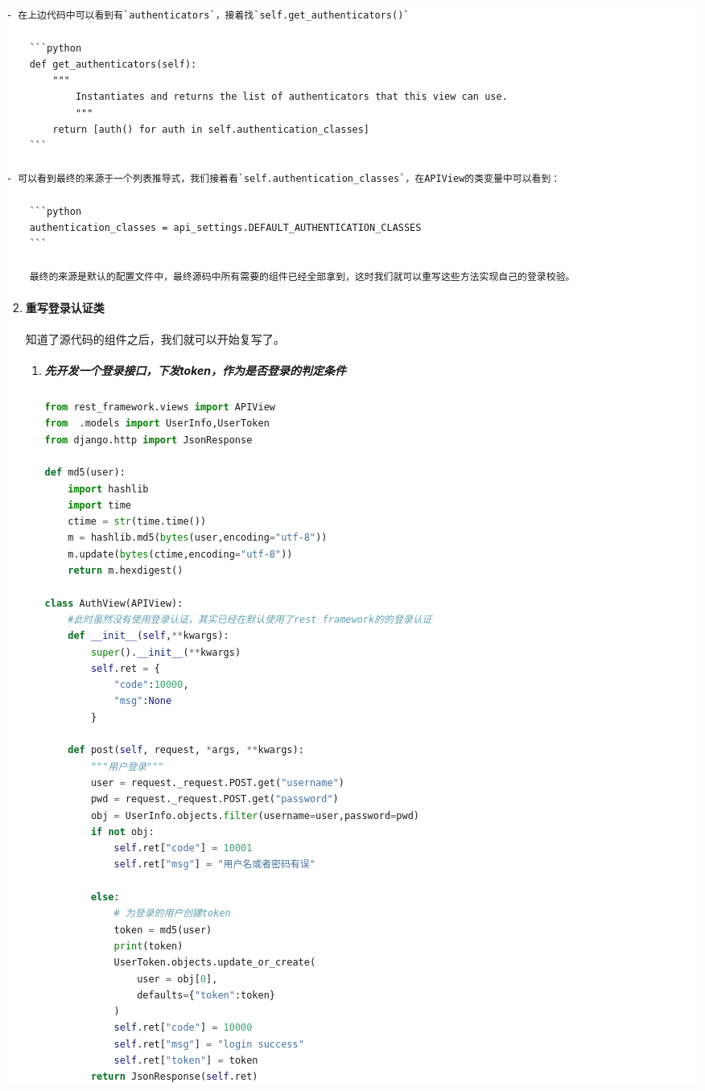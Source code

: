     - 在上边代码中可以看到有`authenticators`，接着找`self.get_authenticators()`

        ```python
        def get_authenticators(self):
            """
                Instantiates and returns the list of authenticators that this view can use.
                """
            return [auth() for auth in self.authentication_classes]
        ```

    - 可以看到最终的来源于一个列表推导式，我们接着看`self.authentication_classes`，在APIView的类变量中可以看到：

        ```python
        authentication_classes = api_settings.DEFAULT_AUTHENTICATION_CLASSES
        ```

        最终的来源是默认的配置文件中，最终源码中所有需要的组件已经全部拿到，这时我们就可以重写这些方法实现自己的登录校验。

2. #### 重写登录认证类

    知道了源代码的组件之后，我们就可以开始复写了。

    1. ##### 先开发一个登录接口，下发token，作为是否登录的判定条件

        ```PYTHON
        from rest_framework.views import APIView
        from  .models import UserInfo,UserToken
        from django.http import JsonResponse
        
        def md5(user):
            import hashlib
            import time
            ctime = str(time.time())
            m = hashlib.md5(bytes(user,encoding="utf-8"))
            m.update(bytes(ctime,encoding="utf-8"))
            return m.hexdigest()
        
        class AuthView(APIView):
        	#此时虽然没有使用登录认证，其实已经在默认使用了rest framework的的登录认证
            def __init__(self,**kwargs):
                super().__init__(**kwargs)
                self.ret = {
                    "code":10000,
                    "msg":None
                }
        
            def post(self, request, *args, **kwargs):
                """用户登录"""
                user = request._request.POST.get("username")
                pwd = request._request.POST.get("password")
                obj = UserInfo.objects.filter(username=user,password=pwd)
                if not obj:
                    self.ret["code"] = 10001
                    self.ret["msg"] = "用户名或者密码有误"
        
                else:
                    # 为登录的用户创建token
                    token = md5(user)
                    print(token)
                    UserToken.objects.update_or_create(
                        user = obj[0],
                        defaults={"token":token}
                    )
                    self.ret["code"] = 10000
                    self.ret["msg"] = "login success"
                    self.ret["token"] = token
                return JsonResponse(self.ret)